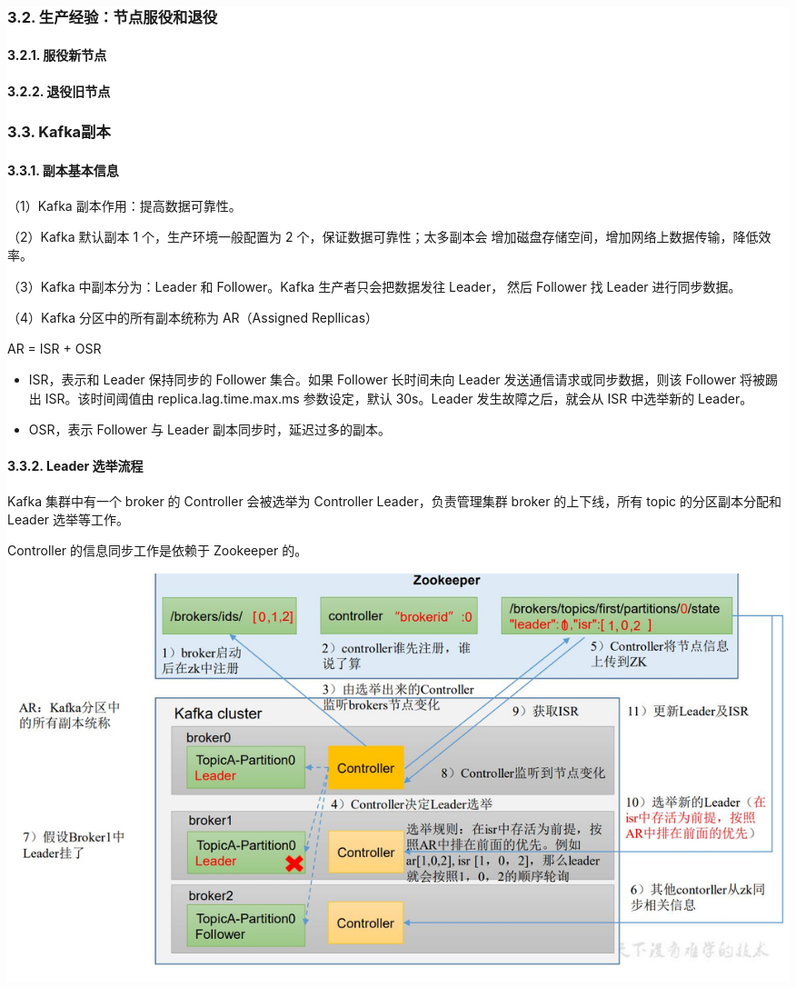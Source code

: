 ### 3.2. 生产经验：节点服役和退役

#### 3.2.1. 服役新节点

#### 3.2.2. 退役旧节点

### 3.3. Kafka副本

#### 3.3.1.  副本基本信息

（1）Kafka 副本作用：提高数据可靠性。

（2）Kafka 默认副本 1 个，生产环境一般配置为 2 个，保证数据可靠性；太多副本会 增加磁盘存储空间，增加网络上数据传输，降低效率。 

（3）Kafka 中副本分为：Leader 和 Follower。Kafka 生产者只会把数据发往 Leader， 然后 Follower 找 Leader 进行同步数据。 

（4）Kafka 分区中的所有副本统称为 AR（Assigned Repllicas）

AR = ISR + OSR

- ISR，表示和 Leader 保持同步的 Follower 集合。如果 Follower 长时间未向 Leader 发送通信请求或同步数据，则该 Follower 将被踢出 ISR。该时间阈值由 replica.lag.time.max.ms 参数设定，默认 30s。Leader 发生故障之后，就会从 ISR 中选举新的 Leader。

- OSR，表示 Follower 与 Leader 副本同步时，延迟过多的副本。

#### 3.3.2. Leader 选举流程

Kafka 集群中有一个 broker 的 Controller 会被选举为 Controller Leader，负责管理集群 broker 的上下线，所有 topic 的分区副本分配和 Leader 选举等工作。

Controller 的信息同步工作是依赖于 Zookeeper 的。

![](.\pic\0008.JPG)
